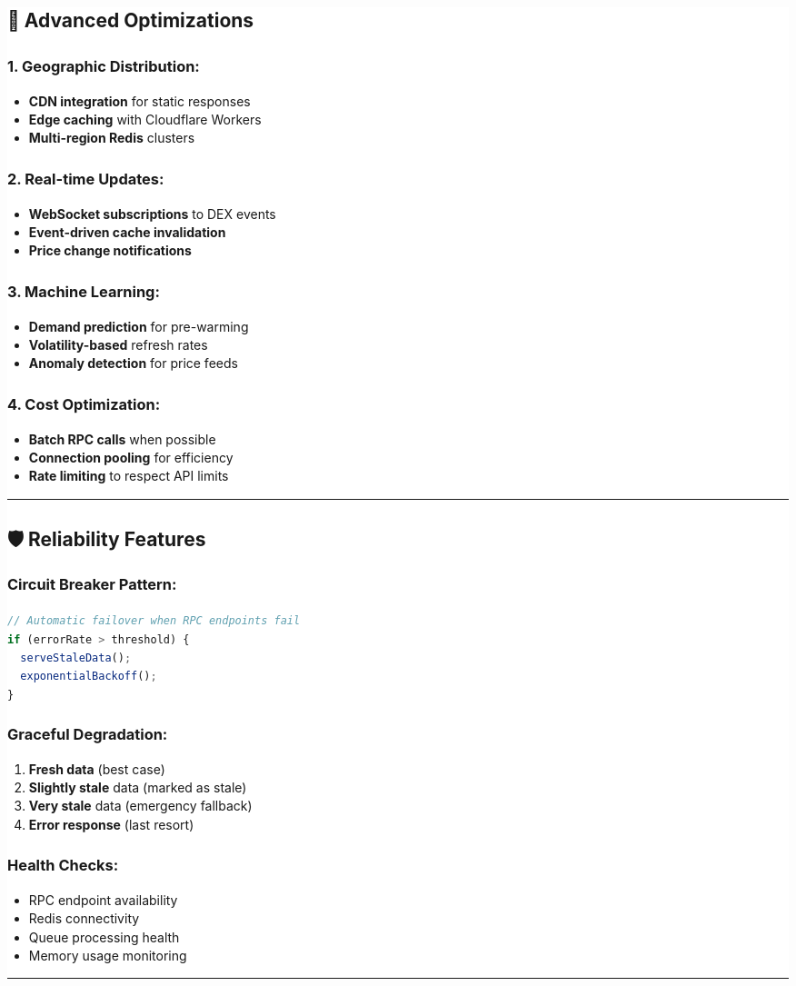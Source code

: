 
## 🔄 Advanced Optimizations

### **1. Geographic Distribution:**

- **CDN integration** for static responses
- **Edge caching** with Cloudflare Workers
- **Multi-region Redis** clusters

### **2. Real-time Updates:**

- **WebSocket subscriptions** to DEX events
- **Event-driven cache invalidation**
- **Price change notifications**

### **3. Machine Learning:**

- **Demand prediction** for pre-warming
- **Volatility-based** refresh rates
- **Anomaly detection** for price feeds

### **4. Cost Optimization:**

- **Batch RPC calls** when possible
- **Connection pooling** for efficiency
- **Rate limiting** to respect API limits

---

## 🛡️ Reliability Features

### **Circuit Breaker Pattern:**

```javascript
// Automatic failover when RPC endpoints fail
if (errorRate > threshold) {
  serveStaleData();
  exponentialBackoff();
}
```

### **Graceful Degradation:**

1. **Fresh data** (best case)
2. **Slightly stale** data (marked as stale)
3. **Very stale** data (emergency fallback)
4. **Error response** (last resort)

### **Health Checks:**

- RPC endpoint availability
- Redis connectivity
- Queue processing health
- Memory usage monitoring

---